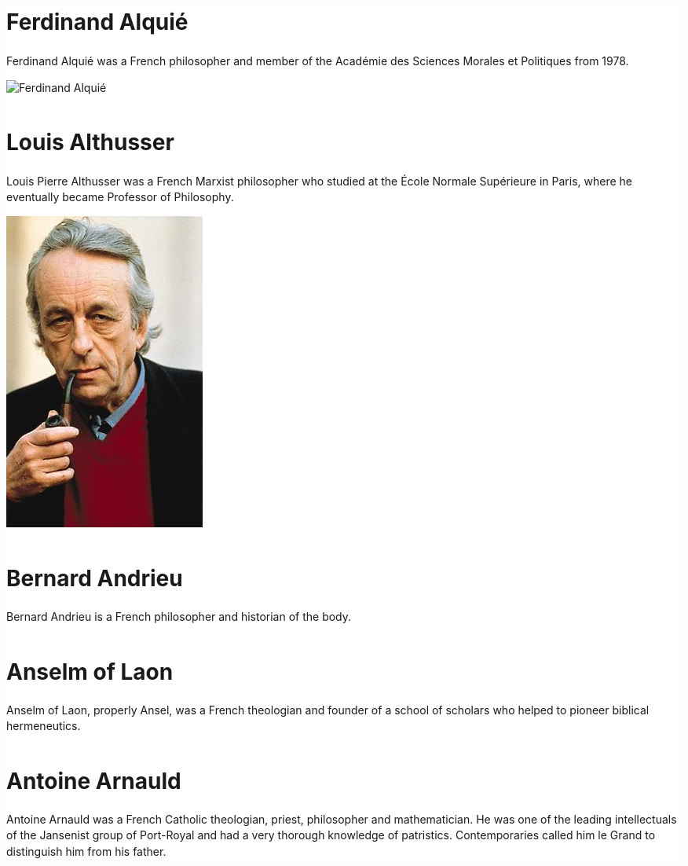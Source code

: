 # Ferdinand Alquié

Ferdinand Alquié was a French philosopher and member of the Académie des Sciences Morales et Politiques from 1978.

![Ferdinand Alquié](jpg/Ferdinand_Alquié.jpg)

# Louis Althusser

Louis Pierre Althusser was a French Marxist philosopher who studied at the École Normale Supérieure in Paris, where he eventually became Professor of Philosophy.

![Louis Althusser](jpg/Louis_Althusser.jpg)

# Bernard Andrieu

Bernard Andrieu is a French philosopher and historian of the body.

# Anselm of Laon

Anselm of Laon, properly Ansel, was a French theologian and founder of a school of scholars who helped to pioneer biblical hermeneutics.

# Antoine Arnauld

Antoine Arnauld was a French Catholic theologian, priest, philosopher and mathematician. He was one of the leading intellectuals of the Jansenist group of Port-Royal and had a very thorough knowledge of patristics. Contemporaries called him le Grand to distinguish him from his father.
